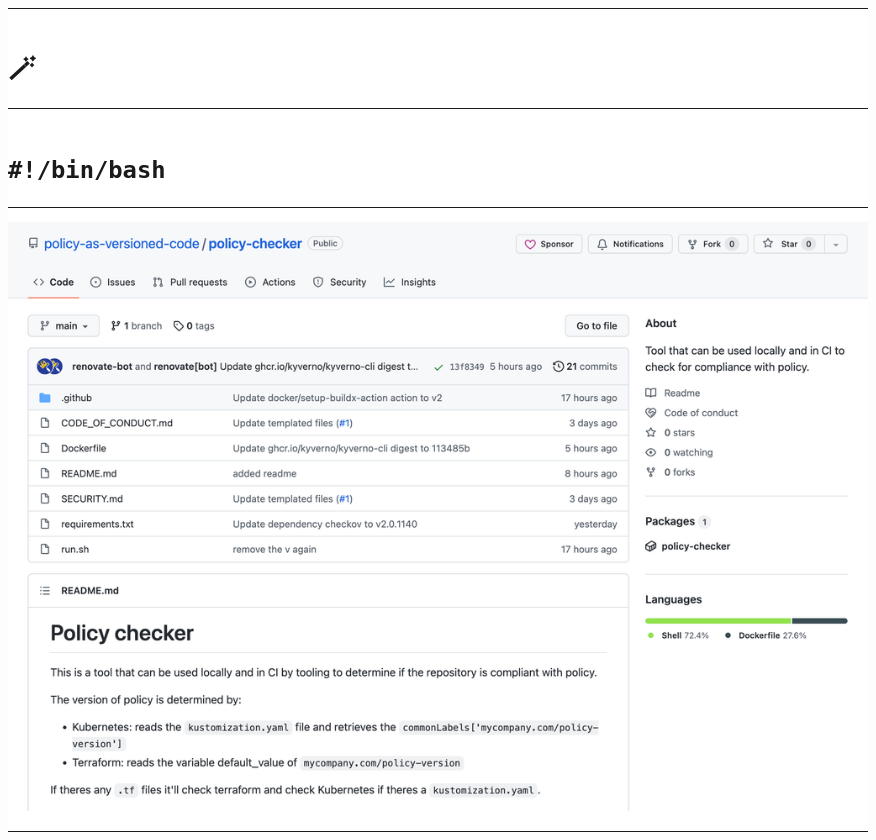 

---



# 🪄 



---

# `#!/bin/bash` 



---



![bg fit](images/policy-policy-checker-repo.png)



---
